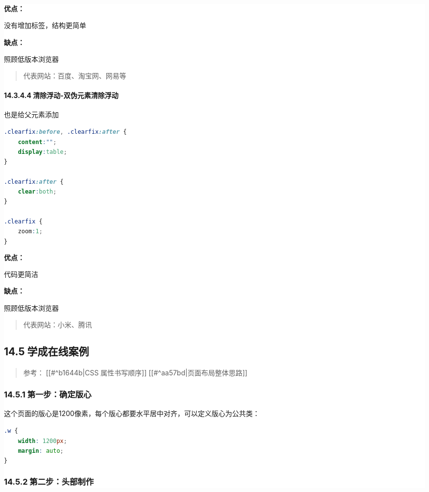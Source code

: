 **优点：**

没有增加标签，结构更简单

**缺点：**

照顾低版本浏览器

>代表网站：百度、淘宝网、网易等

#### 14.3.4.4 清除浮动-双伪元素清除浮动

也是给父元素添加

```css
.clearfix:before, .clearfix:after { 
	content:"";
	display:table;
}

.clearfix:after {
	clear:both;
}

.clearfix {
	zoom:1;
}
```

**优点：**

代码更简洁

**缺点：**

照顾低版本浏览器

>代表网站：小米、腾讯

## 14.5 学成在线案例

>参考：
>[[#^b1644b|CSS 属性书写顺序]]
>[[#^aa57bd|页面布局整体思路]]

### 14.5.1 第一步：确定版心

这个页面的版心是1200像素，每个版心都要水平居中对齐，可以定义版心为公共类：

```css
.w {
	width: 1200px;
	margin: auto;
}
```

### 14.5.2 第二步：头部制作
